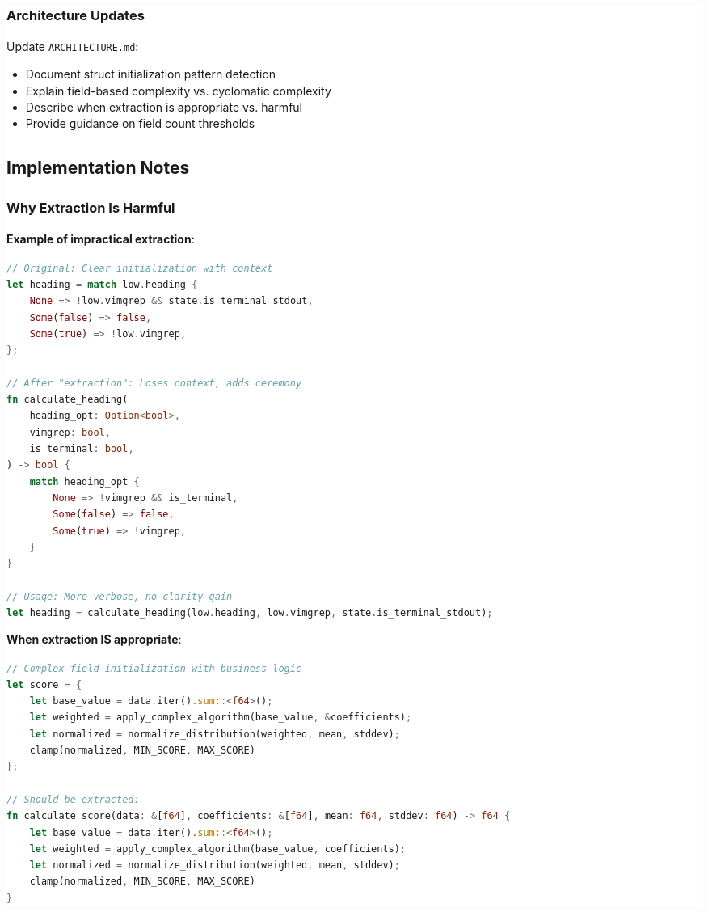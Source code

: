 ### Architecture Updates

Update `ARCHITECTURE.md`:
- Document struct initialization pattern detection
- Explain field-based complexity vs. cyclomatic complexity
- Describe when extraction is appropriate vs. harmful
- Provide guidance on field count thresholds

## Implementation Notes

### Why Extraction Is Harmful

**Example of impractical extraction**:
```rust
// Original: Clear initialization with context
let heading = match low.heading {
    None => !low.vimgrep && state.is_terminal_stdout,
    Some(false) => false,
    Some(true) => !low.vimgrep,
};

// After "extraction": Loses context, adds ceremony
fn calculate_heading(
    heading_opt: Option<bool>,
    vimgrep: bool,
    is_terminal: bool,
) -> bool {
    match heading_opt {
        None => !vimgrep && is_terminal,
        Some(false) => false,
        Some(true) => !vimgrep,
    }
}

// Usage: More verbose, no clarity gain
let heading = calculate_heading(low.heading, low.vimgrep, state.is_terminal_stdout);
```

**When extraction IS appropriate**:
```rust
// Complex field initialization with business logic
let score = {
    let base_value = data.iter().sum::<f64>();
    let weighted = apply_complex_algorithm(base_value, &coefficients);
    let normalized = normalize_distribution(weighted, mean, stddev);
    clamp(normalized, MIN_SCORE, MAX_SCORE)
};

// Should be extracted:
fn calculate_score(data: &[f64], coefficients: &[f64], mean: f64, stddev: f64) -> f64 {
    let base_value = data.iter().sum::<f64>();
    let weighted = apply_complex_algorithm(base_value, coefficients);
    let normalized = normalize_distribution(weighted, mean, stddev);
    clamp(normalized, MIN_SCORE, MAX_SCORE)
}
```
